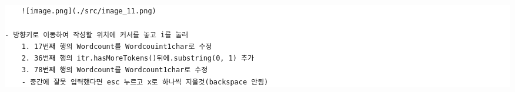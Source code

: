         ![image.png](./src/image_11.png)
        
    - 방향키로 이동하여 작성할 위치에 커서를 놓고 i를 눌러
        1. 17번째 행의 Wordcount를 Wordcouint1char로 수정
        2. 36번째 행의 itr.hasMoreTokens()뒤에.substring(0, 1) 추가
        3. 78번째 행의 Wordcount를 Wordcount1char로 수정
        - 중간에 잘못 입력했다면 esc 누르고 x로 하나씩 지울것(backspace 안됨)
            